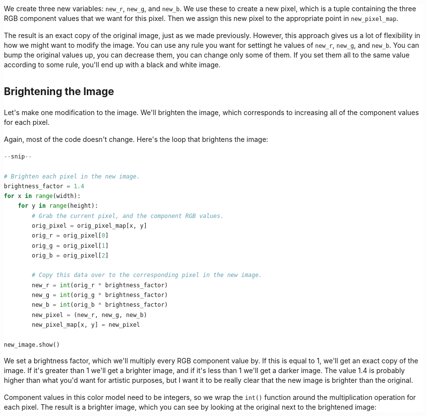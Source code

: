 We create three new variables: `new_r`, `new_g`, and `new_b`. We use these to create a new pixel, which is a tuple containing the three RGB component values that we want for this pixel. Then we assign this new pixel to the appropriate point in `new_pixel_map`.

The result is an exact copy of the original image, just as we made previously. However, this approach gives us a lot of flexibility in how we might want to modify the image. You can use any rule you want for settingt he values of `new_r`, `new_g`, and `new_b`. You can bump the original values up, you can decrease them, you can change only some of them. If you set them all to the same value according to some rule, you'll end up with a black and white image.

## Brightening the Image

Let's make one modification to the image. We'll brighten the image, which corresponds to increasing all of the component values for each pixel.

Again, most of the code doesn't change. Here's the loop that brightens the image:

```python
--snip--

# Brighten each pixel in the new image.
brightness_factor = 1.4
for x in range(width):
    for y in range(height):
        # Grab the current pixel, and the component RGB values.
        orig_pixel = orig_pixel_map[x, y]
        orig_r = orig_pixel[0]
        orig_g = orig_pixel[1]
        orig_b = orig_pixel[2]

        # Copy this data over to the corresponding pixel in the new image.
        new_r = int(orig_r * brightness_factor)
        new_g = int(orig_g * brightness_factor)
        new_b = int(orig_b * brightness_factor)
        new_pixel = (new_r, new_g, new_b)
        new_pixel_map[x, y] = new_pixel

new_image.show()
```

We set a brightness factor, which we'll multiply every RGB component value by. If this is equal to 1, we'll get an exact copy of the image. If it's greater than 1 we'll get a brighter image, and if it's less than 1 we'll get a darker image. The value 1.4 is probably higher than what you'd want for artistic purposes, but I want it to be really clear that the new image is brighter than the original.

Component values in this color model need to be integers, so we wrap the `int()` function around the multiplication operation for each pixel. The result is a brighter image, which you can see by looking at the original next to the brightened image:

